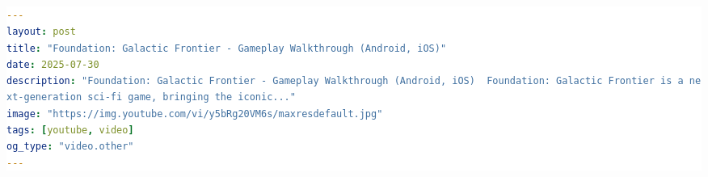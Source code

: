 ```yaml
---
layout: post
title: "Foundation: Galactic Frontier - Gameplay Walkthrough (Android, iOS)"
date: 2025-07-30
description: "Foundation: Galactic Frontier - Gameplay Walkthrough (Android, iOS)  Foundation: Galactic Frontier is a next-generation sci-fi game, bringing the iconic..."
image: "https://img.youtube.com/vi/y5bRg20VM6s/maxresdefault.jpg"
tags: [youtube, video]
og_type: "video.other"
---
```


<script type="application/ld+json">
{
  "@context": "http://schema.org",
  "@type": "VideoObject",
  "name": "Foundation: Galactic Frontier - Gameplay Walkthrough (Android, iOS)",
  "description": "Foundation: Galactic Frontier - Gameplay Walkthrough (Android, iOS)  Foundation: Galactic Frontier is a next-generation sci-fi game, bringing the iconic \\\"Foundation\\\" series by Isaac Asimov to life. Players, as a \\\"trader\\\", navigate through multiple forces, while serving as a captain to recruit, train, and reinforce their crew and fleet. Foundation: Galactic Frontier offers not only epic space battles but also an immersive narrative experience, akin to being part of an exciting cinematic masterpiece.  Game Details:  - Genre: RPG, TPS, Strategy, SLG, Sci-fi, Space - Platform: Android, iOS - Size: 1.50GB  Game Download:  - Android: https://taptap.io/app/33749907 - iOS: https://taptap.io/app/33749907  #FoundationGalacticFrontier",
  "thumbnailUrl": "https://img.youtube.com/vi/y5bRg20VM6s/maxresdefault.jpg",
  "uploadDate": "2025-07-30T21:24:26Z",
  "embedUrl": "https://www.youtube.com/embed/y5bRg20VM6s",
  "publisher": {
    "@type": "Person",
    "name": "Celo Zaga"
  },
  "mainEntityOfPage": {
    "@type": "WebPage",
    "@id": "https://celozaga.github.io/2025/07/30/foundation-galactic-frontier-gameplay-walkthrough-android-ios-y5bRg20VM6s.html"
  },
  "duration": "PT0M0S"
}
</script>

<script type="application/ld+json">
{
  "@context": "http://schema.org",
  "@type": "BlogPosting",
  "headline": "Foundation: Galactic Frontier - Gameplay Walkthrough (Android, iOS)",
  "image": "https://img.youtube.com/vi/y5bRg20VM6s/maxresdefault.jpg",
  "publisher": {
    "@type": "Person",
    "name": "Celo Zaga"
  },
  "url": "https://celozaga.github.io/2025/07/30/foundation-galactic-frontier-gameplay-walkthrough-android-ios-y5bRg20VM6s.html",
  "datePublished": "2025-07-30T21:24:26Z",
  "dateCreated": "2025-07-30T21:24:26Z",
  "dateModified": "2025-07-30T21:24:26Z",
  "description": "Foundation: Galactic Frontier - Gameplay Walkthrough (Android, iOS)  Foundation: Galactic Frontier is a next-generation sci-fi game, bringing the iconic...",
  "author": {
    "@type": "Person",
    "name": "Celo Zaga"
  },
  "mainEntityOfPage": {